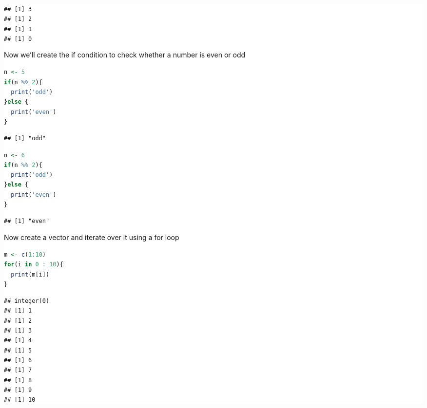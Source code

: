     ## [1] 3
    ## [1] 2
    ## [1] 1
    ## [1] 0

Now we’ll create the if condition to check whether a number is even or
odd

``` r
n <- 5
if(n %% 2){
  print('odd')
}else {
  print('even')
}
```

    ## [1] "odd"

``` r
n <- 6
if(n %% 2){
  print('odd')
}else {
  print('even')
}
```

    ## [1] "even"

Now create a vector and iterate over it using a for loop

``` r
m <- c(1:10)
for(i in 0 : 10){
  print(m[i])
}
```

    ## integer(0)
    ## [1] 1
    ## [1] 2
    ## [1] 3
    ## [1] 4
    ## [1] 5
    ## [1] 6
    ## [1] 7
    ## [1] 8
    ## [1] 9
    ## [1] 10